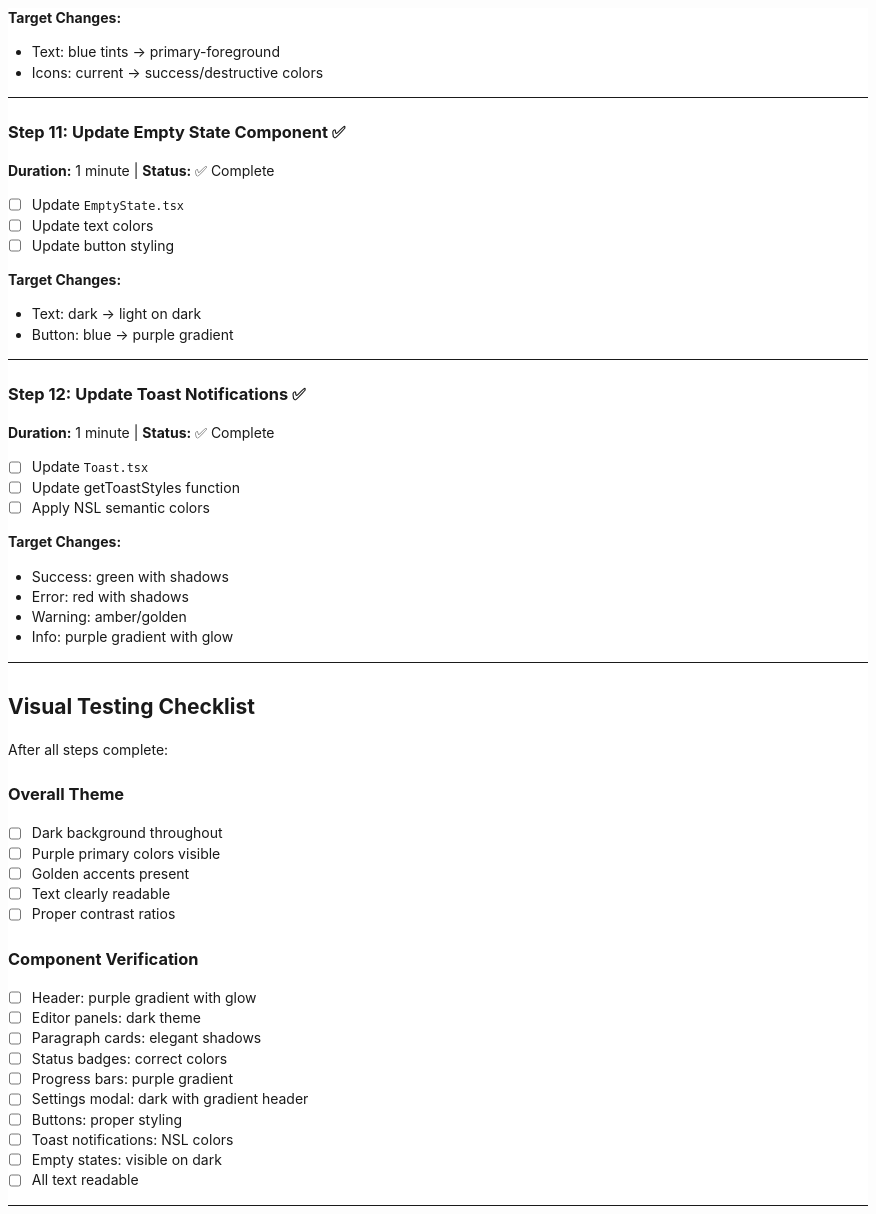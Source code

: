 **Target Changes:**
- Text: blue tints → primary-foreground
- Icons: current → success/destructive colors

---

### Step 11: Update Empty State Component ✅
**Duration:** 1 minute | **Status:** ✅ Complete

- [ ] Update `EmptyState.tsx`
- [ ] Update text colors
- [ ] Update button styling

**Target Changes:**
- Text: dark → light on dark
- Button: blue → purple gradient

---

### Step 12: Update Toast Notifications ✅
**Duration:** 1 minute | **Status:** ✅ Complete

- [ ] Update `Toast.tsx`
- [ ] Update getToastStyles function
- [ ] Apply NSL semantic colors

**Target Changes:**
- Success: green with shadows
- Error: red with shadows
- Warning: amber/golden
- Info: purple gradient with glow

---

## Visual Testing Checklist

After all steps complete:

### Overall Theme
- [ ] Dark background throughout
- [ ] Purple primary colors visible
- [ ] Golden accents present
- [ ] Text clearly readable
- [ ] Proper contrast ratios

### Component Verification
- [ ] Header: purple gradient with glow
- [ ] Editor panels: dark theme
- [ ] Paragraph cards: elegant shadows
- [ ] Status badges: correct colors
- [ ] Progress bars: purple gradient
- [ ] Settings modal: dark with gradient header
- [ ] Buttons: proper styling
- [ ] Toast notifications: NSL colors
- [ ] Empty states: visible on dark
- [ ] All text readable

---